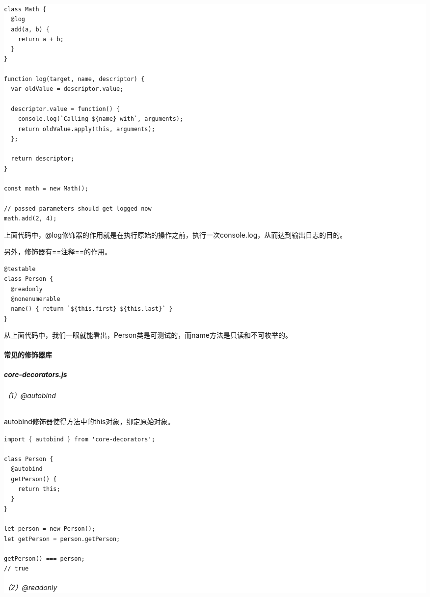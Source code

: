 ```
class Math {
  @log
  add(a, b) {
    return a + b;
  }
}

function log(target, name, descriptor) {
  var oldValue = descriptor.value;

  descriptor.value = function() {
    console.log(`Calling ${name} with`, arguments);
    return oldValue.apply(this, arguments);
  };

  return descriptor;
}

const math = new Math();

// passed parameters should get logged now
math.add(2, 4);
```
上面代码中，@log修饰器的作用就是在执行原始的操作之前，执行一次console.log，从而达到输出日志的目的。

另外，修饰器有==注释==的作用。

```
@testable
class Person {
  @readonly
  @nonenumerable
  name() { return `${this.first} ${this.last}` }
}
```
从上面代码中，我们一眼就能看出，Person类是可测试的，而name方法是只读和不可枚举的。

#### 常见的修饰器库
##### core-decorators.js
###### （1）@autobind

autobind修饰器使得方法中的this对象，绑定原始对象。

```
import { autobind } from 'core-decorators';

class Person {
  @autobind
  getPerson() {
    return this;
  }
}

let person = new Person();
let getPerson = person.getPerson;

getPerson() === person;
// true
```
###### （2）@readonly
